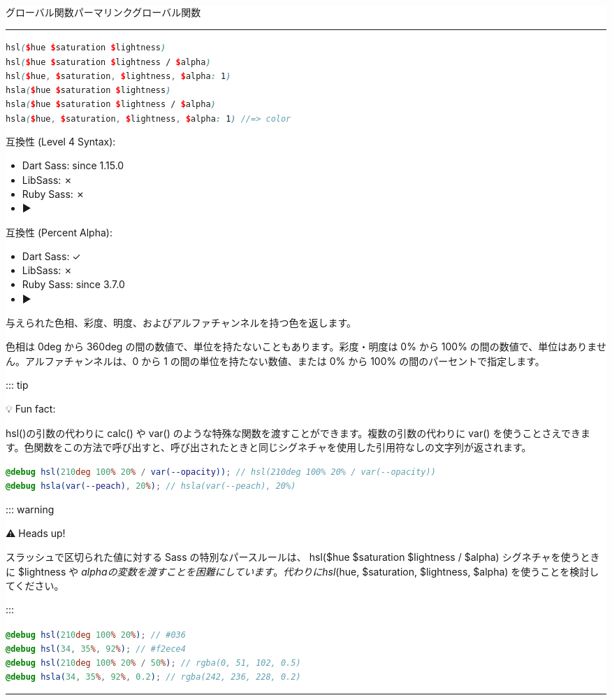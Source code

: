 グローバル関数パーマリンクグローバル関数

---

```scss
hsl($hue $saturation $lightness)
hsl($hue $saturation $lightness / $alpha)
hsl($hue, $saturation, $lightness, $alpha: 1)
hsla($hue $saturation $lightness)
hsla($hue $saturation $lightness / $alpha)
hsla($hue, $saturation, $lightness, $alpha: 1) //=> color 
```

互換性 (Level 4 Syntax):

- Dart Sass: since 1.15.0
- LibSass: ✗
- Ruby Sass: ✗
- ▶

互換性 (Percent Alpha):

- Dart Sass: ✓
- LibSass: ✗
- Ruby Sass: since 3.7.0
- ▶

与えられた色相、彩度、明度、およびアルファチャンネルを持つ色を返します。

色相は 0deg から 360deg の間の数値で、単位を持たないこともあります。彩度・明度は 0% から 100% の間の数値で、単位はありません。アルファチャンネルは、0 から 1 の間の単位を持たない数値、または 0% から 100% の間のパーセントで指定します。

::: tip

💡 Fun fact:

hsl()の引数の代わりに calc() や var() のような特殊な関数を渡すことができます。複数の引数の代わりに var() を使うことさえできます。色関数をこの方法で呼び出すと、呼び出されたときと同じシグネチャを使用した引用符なしの文字列が返されます。

```scss
@debug hsl(210deg 100% 20% / var(--opacity)); // hsl(210deg 100% 20% / var(--opacity))
@debug hsla(var(--peach), 20%); // hsla(var(--peach), 20%)
```

::: warning

⚠️ Heads up!

スラッシュで区切られた値に対する Sass の特別なパースルールは、 hsl($hue $saturation $lightness / $alpha) シグネチャを使うときに $lightness や $alpha の変数を渡すことを困難にしています。代わりに hsl($hue, $saturation, $lightness, $alpha) を使うことを検討してください。

:::

```scss
@debug hsl(210deg 100% 20%); // #036
@debug hsl(34, 35%, 92%); // #f2ece4
@debug hsl(210deg 100% 20% / 50%); // rgba(0, 51, 102, 0.5)
@debug hsla(34, 35%, 92%, 0.2); // rgba(242, 236, 228, 0.2)
```

---